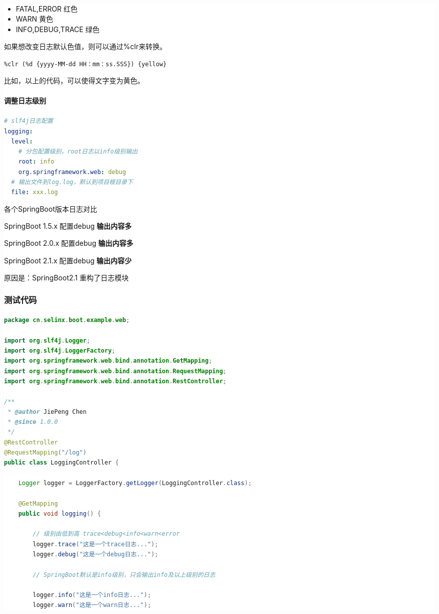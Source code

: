 
* FATAL,ERROR	红色
* WARN	黄色
* INFO,DEBUG,TRACE	绿色

如果想改变日志默认色值，则可以通过%clr来转换。

```
%clr (%d {yyyy-MM-dd HH：mm：ss.SSS}) {yellow}
```

比如，以上的代码，可以使得文字变为黄色。

#### 调整日志级别

```yml
# slf4j日志配置
logging:
  level:
    # 分包配置级别，root日志以info级别输出
    root: info
    org.springframework.web: debug
  # 输出文件到log.log，默认到项目根目录下
  file: xxx.log 
```

各个SpringBoot版本日志对比

SpringBoot 1.5.x 配置debug **输出内容多**

SpringBoot 2.0.x 配置debug **输出内容多**

SpringBoot 2.1.x 配置debug **输出内容少**

原因是：SpringBoot2.1 重构了日志模块



### 测试代码

```java
package cn.selinx.boot.example.web;

import org.slf4j.Logger;
import org.slf4j.LoggerFactory;
import org.springframework.web.bind.annotation.GetMapping;
import org.springframework.web.bind.annotation.RequestMapping;
import org.springframework.web.bind.annotation.RestController;

/**
 * @author JiePeng Chen
 * @since 1.0.0
 */
@RestController
@RequestMapping("/log")
public class LoggingController {

    Logger logger = LoggerFactory.getLogger(LoggingController.class);

    @GetMapping
    public void logging() {

        // 级别由低到高 trace<debug<info<warn<error
        logger.trace("这是一个trace日志...");
        logger.debug("这是一个debug日志...");

        // SpringBoot默认是info级别，只会输出info及以上级别的日志

        logger.info("这是一个info日志...");
        logger.warn("这是一个warn日志...");
```